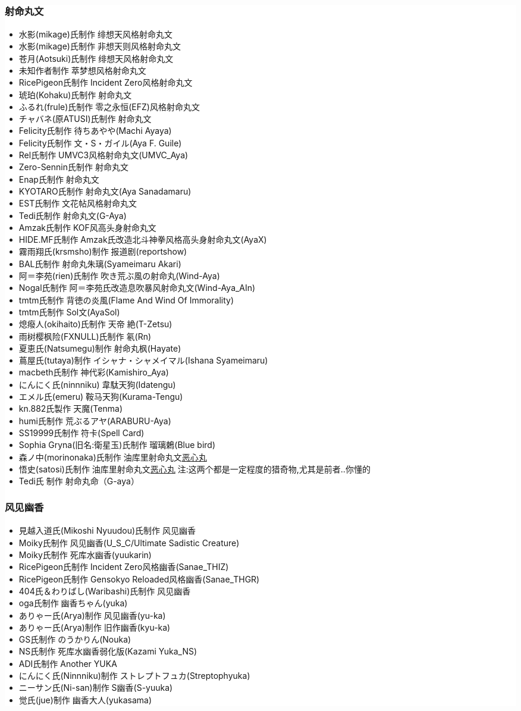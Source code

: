   
  

  


### 射命丸文
- 水影(mikage)氏制作 绯想天风格射命丸文
- 水影(mikage)氏制作 非想天则风格射命丸文
- 苍月(Aotsuki)氏制作 绯想天风格射命丸文
- 未知作者制作 萃梦想风格射命丸文
- RicePigeon氏制作 Incident Zero风格射命丸文
- 琥珀(Kohaku)氏制作 射命丸文
- ふるれ(frule)氏制作 零之永恒(EFZ)风格射命丸文
- チャバネ(原ATUSI)氏制作 射命丸文
- Felicity氏制作 待ちあやや(Machi Ayaya)
- Felicity氏制作 文・S・ガイル(Aya F. Guile)
- Rel氏制作 UMVC3风格射命丸文(UMVC_Aya)
- Zero-Sennin氏制作 射命丸文
- Enap氏制作 射命丸文
- KYOTARO氏制作 射命丸文(Aya Sanadamaru)
- EST氏制作 文花帖风格射命丸文
- Tedi氏制作 射命丸文(G-Aya)
- Amzak氏制作 KOF风高头身射命丸文
- HIDE.MF氏制作 Amzak氏改造北斗神拳风格高头身射命丸文(AyaX)
- 霧雨翔氏(krsmsho)制作 报道剧(reportshow)
- BAL氏制作 射命丸朱璃(Syameimaru Akari)
- 阿＝李苑(rien)氏制作 吹き荒ぶ風の射命丸(Wind-Aya)
- Nogal氏制作 阿＝李苑氏改造息吹暴风射命丸文(Wind-Aya_AIn)
- tmtm氏制作 背徳の炎風(Flame And Wind Of Immorality)
- tmtm氏制作 Sol文(AyaSol)
- 熄癈人(okihaito)氏制作 天帝 絶(T-Zetsu)
- 雨树樱枫险(FXNULL)氏制作 氡(Rn)
- 夏恵氏(Natsumegu)制作 射命丸枫(Hayate)
- 蔦屋氏(tutaya)制作 イシャナ・シャメイマル(Ishana Syameimaru)
- macbeth氏制作 神代彩(Kamishiro_Aya)
- にんにく氏(ninnniku) 韋駄天狗(Idatengu)
- エメル氏(emeru) 鞍马天狗(Kurama-Tengu)
- kn.882氏製作 天魔(Tenma)
- humi氏制作 荒ぶるアヤ(ARABURU-Aya)
- SS19999氏制作 符卡(Spell Card)
- Sophia Gryna(旧名:衛星玉)氏制作 瑠璃鶫(Blue bird)
- 森ノ中(morinonaka)氏制作 油库里射命丸文[恶心丸](!kimelemaru/kimelemaru)
- 悟史(satosi)氏制作 油库里射命丸文[恶心丸](kimexemaru) 注:这两个都是一定程度的猎奇物,尤其是前者..你懂的
- Tedi氏 制作 射命丸命（G-aya）

  
  

  


### 风见幽香
- 見越入道氏(Mikoshi Nyuudou)氏制作 风见幽香
- Moiky氏制作 风见幽香(U_S_C/Ultimate Sadistic Creature)
- Moiky氏制作 死库水幽香(yuukarin)
- RicePigeon氏制作 Incident Zero风格幽香(Sanae_THIZ)
- RicePigeon氏制作 Gensokyo Reloaded风格幽香(Sanae_THGR)
- 404氏＆わりばし(Waribashi)氏制作 风见幽香
- oga氏制作 幽香ちゃん(yuka)
- ありゃー氏(Arya)制作 风见幽香(yu-ka)
- ありゃー氏(Arya)制作 旧作幽香(kyu-ka)
- GS氏制作 のうかりん(Nouka)
- NS氏制作 死库水幽香弱化版(Kazami Yuka_NS)
- ADI氏制作 Another YUKA
- にんにく氏(Ninnniku)制作 ストレプトフュカ(Streptophyuka)
- ニーサン氏(Ni-san)制作 S幽香(S-yuuka)
- 觉氏(jue)制作 幽香大人(yukasama)